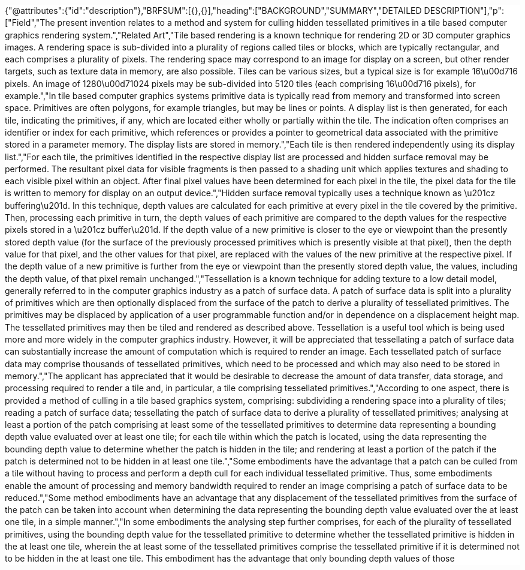 {"@attributes":{"id":"description"},"BRFSUM":[{},{}],"heading":["BACKGROUND","SUMMARY","DETAILED DESCRIPTION"],"p":["Field","The present invention relates to a method and system for culling hidden tessellated primitives in a tile based computer graphics rendering system.","Related Art","Tile based rendering is a known technique for rendering 2D or 3D computer graphics images. A rendering space is sub-divided into a plurality of regions called tiles or blocks, which are typically rectangular, and each comprises a plurality of pixels. The rendering space may correspond to an image for display on a screen, but other render targets, such as texture data in memory, are also possible. Tiles can be various sizes, but a typical size is for example 16\u00d716 pixels. An image of 1280\u00d71024 pixels may be sub-divided into 5120 tiles (each comprising 16\u00d716 pixels), for example.","In tile based computer graphics systems primitive data is typically read from memory and transformed into screen space. Primitives are often polygons, for example triangles, but may be lines or points. A display list is then generated, for each tile, indicating the primitives, if any, which are located either wholly or partially within the tile. The indication often comprises an identifier or index for each primitive, which references or provides a pointer to geometrical data associated with the primitive stored in a parameter memory. The display lists are stored in memory.","Each tile is then rendered independently using its display list.","For each tile, the primitives identified in the respective display list are processed and hidden surface removal may be performed. The resultant pixel data for visible fragments is then passed to a shading unit which applies textures and shading to each visible pixel within an object. After final pixel values have been determined for each pixel in the tile, the pixel data for the tile is written to memory for display on an output device.","Hidden surface removal typically uses a technique known as \u201cz buffering\u201d. In this technique, depth values are calculated for each primitive at every pixel in the tile covered by the primitive. Then, processing each primitive in turn, the depth values of each primitive are compared to the depth values for the respective pixels stored in a \u201cz buffer\u201d. If the depth value of a new primitive is closer to the eye or viewpoint than the presently stored depth value (for the surface of the previously processed primitives which is presently visible at that pixel), then the depth value for that pixel, and the other values for that pixel, are replaced with the values of the new primitive at the respective pixel. If the depth value of a new primitive is further from the eye or viewpoint than the presently stored depth value, the values, including the depth value, of that pixel remain unchanged.","Tessellation is a known technique for adding texture to a low detail model, generally referred to in the computer graphics industry as a patch of surface data. A patch of surface data is split into a plurality of primitives which are then optionally displaced from the surface of the patch to derive a plurality of tessellated primitives. The primitives may be displaced by application of a user programmable function and\/or in dependence on a displacement height map. The tessellated primitives may then be tiled and rendered as described above. Tessellation is a useful tool which is being used more and more widely in the computer graphics industry. However, it will be appreciated that tessellating a patch of surface data can substantially increase the amount of computation which is required to render an image. Each tessellated patch of surface data may comprise thousands of tessellated primitives, which need to be processed and which may also need to be stored in memory.","The applicant has appreciated that it would be desirable to decrease the amount of data transfer, data storage, and processing required to render a tile and, in particular, a tile comprising tessellated primitives.","According to one aspect, there is provided a method of culling in a tile based graphics system, comprising: subdividing a rendering space into a plurality of tiles; reading a patch of surface data; tessellating the patch of surface data to derive a plurality of tessellated primitives; analysing at least a portion of the patch comprising at least some of the tessellated primitives to determine data representing a bounding depth value evaluated over at least one tile; for each tile within which the patch is located, using the data representing the bounding depth value to determine whether the patch is hidden in the tile; and rendering at least a portion of the patch if the patch is determined not to be hidden in at least one tile.","Some embodiments have the advantage that a patch can be culled from a tile without having to process and perform a depth cull for each individual tessellated primitive. Thus, some embodiments enable the amount of processing and memory bandwidth required to render an image comprising a patch of surface data to be reduced.","Some method embodiments have an advantage that any displacement of the tessellated primitives from the surface of the patch can be taken into account when determining the data representing the bounding depth value evaluated over the at least one tile, in a simple manner.","In some embodiments the analysing step further comprises, for each of the plurality of tessellated primitives, using the bounding depth value for the tessellated primitive to determine whether the tessellated primitive is hidden in the at least one tile, wherein the at least some of the tessellated primitives comprise the tessellated primitive if it is determined not to be hidden in the at least one tile. This embodiment has the advantage that only bounding depth values of those